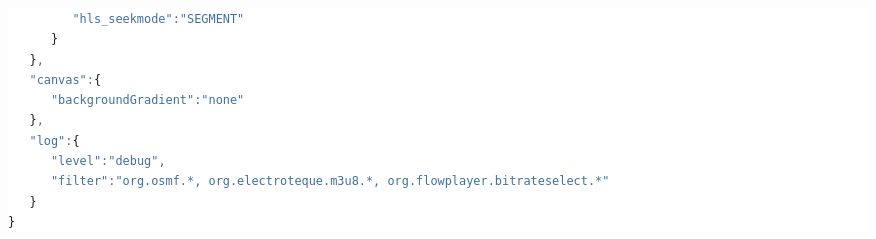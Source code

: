 ```javascript
         "hls_seekmode":"SEGMENT"
      }
   },
   "canvas":{
      "backgroundGradient":"none"
   },
   "log":{
      "level":"debug",
      "filter":"org.osmf.*, org.electroteque.m3u8.*, org.flowplayer.bitrateselect.*"
   }
}
```
